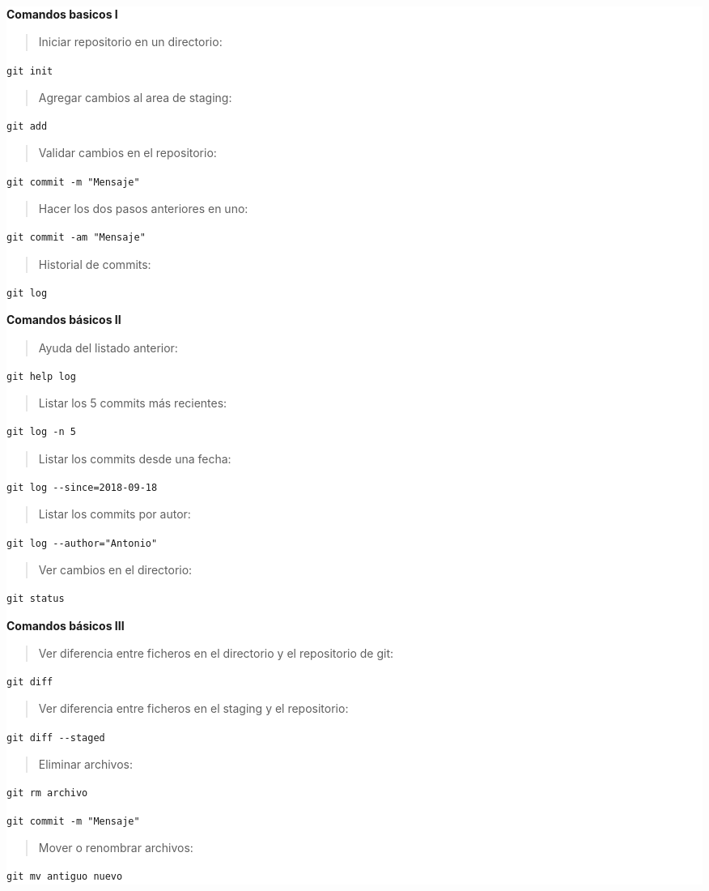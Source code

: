 **Comandos basicos I**

>Iniciar repositorio en un directorio:

`git init`

>Agregar cambios al area de staging:

`git add`

>Validar cambios en el repositorio:

`git commit -m "Mensaje"`

>Hacer los dos pasos anteriores en uno:

`git commit -am "Mensaje"`

>Historial de commits:

`git log`

**Comandos básicos II**

>Ayuda del listado anterior:

`git help log`

>Listar los 5 commits más recientes:

`git log -n 5`

>Listar los commits desde una fecha:

`git log --since=2018-09-18`

>Listar los commits por autor:

`git log --author="Antonio"`

>Ver cambios en el directorio:

`git status`

**Comandos básicos III**

>Ver diferencia entre ficheros en el directorio y el repositorio de git:

`git diff`

>Ver diferencia entre ficheros en el
staging y el repositorio:

`git diff --staged`

>Eliminar archivos:

`git rm archivo`

`git commit -m "Mensaje"`

>Mover o renombrar archivos:

`git mv antiguo nuevo`
